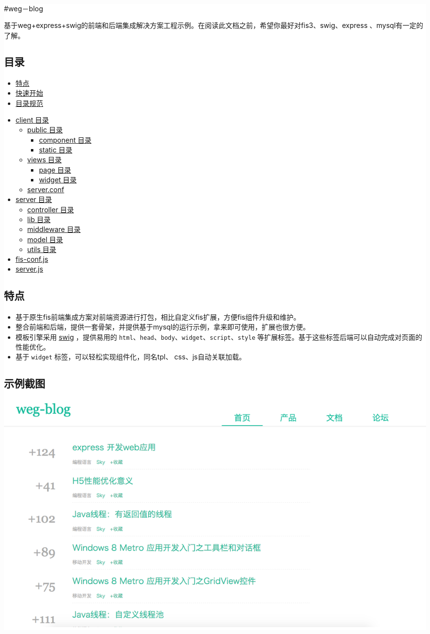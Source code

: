 #weg－blog


基于weg+express+swig的前端和后端集成解决方案工程示例。在阅读此文档之前，希望你最好对fis3、swig、express 、mysql有一定的了解。


## 目录

* [特点](#特点)
* [快速开始](#快速开始)
* [目录规范](#目录规范)
 - [client 目录](#前端)
    - [public 目录](#page-目录)
        - [component 目录](#组件)
        - [static 目录](#css／js／image公共静态资源)
    - [views 目录](#static-目录)
      - [page 目录](#页面模板)
      - [widget 目录](#组件)
    - [server.conf](#serverconf)
 - [server 目录](#后端)
    - [controller 目录](#路由)
    - [lib 目录](#组件扩展)
    - [middleware 目录](#中间件)
    - [model 目录](＃数据模型)
    - [utils 目录](＃工具类)
 - [fis-conf.js](#fis配置文件)
 - [server.js](#express启动入口)

## 特点

* 基于原生fis前端集成方案对前端资源进行打包，相比自定义fis扩展，方便fis组件升级和维护。
* 整合前端和后端，提供一套骨架，并提供基于mysql的运行示例，拿来即可使用，扩展也很方便。
* 模板引擎采用 [swig](http://paularmstrong.github.io/swig/) ，提供易用的 `html`、`head`、`body`、`widget`、`script`、`style` 等扩展标签。基于这些标签后端可以自动完成对页面的性能优化。
* 基于 `widget` 标签，可以轻松实现组件化，同名tpl、 css、js自动关联加载。


## 示例截图

 ![image](https://raw.githubusercontent.com/hubcarl/weg-blog/master/client/public/static/images/demo.png)
